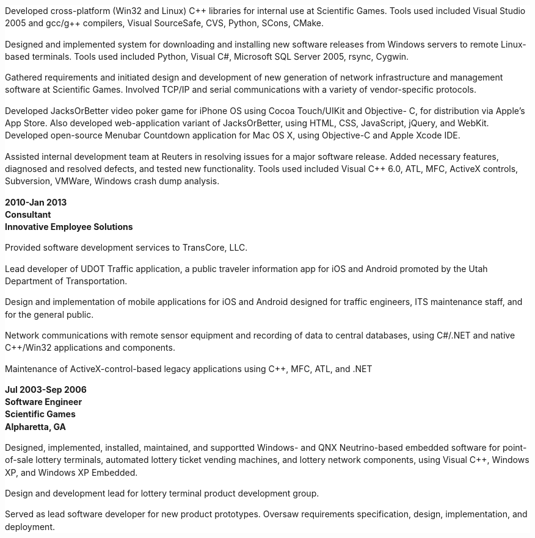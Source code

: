 Developed cross-platform (Win32 and Linux) C++ libraries for internal use at
Scientific Games. Tools used included Visual Studio 2005 and gcc/g++ compilers,
Visual SourceSafe, CVS, Python, SCons, CMake.

Designed and implemented system for downloading and installing new software
releases from Windows servers to remote Linux-based terminals. Tools used
included Python, Visual C#, Microsoft SQL Server 2005, rsync, Cygwin.

Gathered requirements and initiated design and development of new generation of
network infrastructure and management software at Scientific Games. Involved
TCP/IP and serial communications with a variety of vendor-specific protocols.

Developed JacksOrBetter video poker game for iPhone OS using Cocoa Touch/UIKit
and Objective- C, for distribution via Apple’s App Store. Also developed
web-application variant of JacksOrBetter, using HTML, CSS, JavaScript, jQuery,
and WebKit.  Developed open-source Menubar Countdown application for Mac OS X,
using Objective-C and Apple Xcode IDE.

Assisted internal development team at Reuters in resolving issues for a major
software release. Added necessary features, diagnosed and resolved defects, and
tested new functionality. Tools used included Visual C++ 6.0, ATL, MFC, ActiveX
controls, Subversion, VMWare, Windows crash dump analysis.


**2010-Jan 2013\
Consultant\
Innovative Employee Solutions**

Provided software development services to TransCore, LLC.

Lead developer of UDOT Traffic application, a public traveler information app
for iOS and Android promoted by the Utah Department of Transportation.

Design and implementation of mobile applications for iOS and Android designed
for traffic engineers, ITS maintenance staff, and for the general public.

Network communications with remote sensor equipment and recording of data to
central databases, using C#/.NET and native C++/Win32 applications and
components.

Maintenance of ActiveX-control-based legacy applications using C++, MFC, ATL,
and .NET


**Jul 2003-Sep 2006\
Software Engineer\
Scientific Games\
Alpharetta, GA**

Designed, implemented, installed, maintained, and supportted Windows- and QNX
Neutrino-based embedded software for point-of-sale lottery terminals, automated
lottery ticket vending machines, and lottery network components, using Visual
C++, Windows XP, and Windows XP Embedded.

Design and development lead for lottery terminal product development group.

Served as lead software developer for new product prototypes. Oversaw
requirements specification, design, implementation, and deployment.
